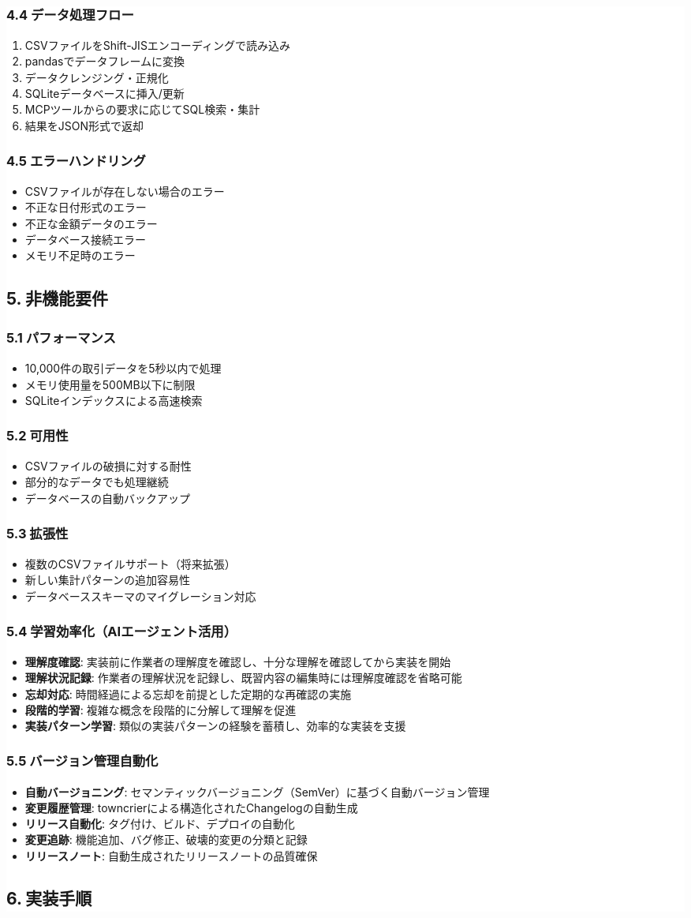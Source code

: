 ### 4.4 データ処理フロー
1. CSVファイルをShift-JISエンコーディングで読み込み
2. pandasでデータフレームに変換
3. データクレンジング・正規化
4. SQLiteデータベースに挿入/更新
5. MCPツールからの要求に応じてSQL検索・集計
6. 結果をJSON形式で返却

### 4.5 エラーハンドリング
- CSVファイルが存在しない場合のエラー
- 不正な日付形式のエラー
- 不正な金額データのエラー
- データベース接続エラー
- メモリ不足時のエラー

## 5. 非機能要件

### 5.1 パフォーマンス
- 10,000件の取引データを5秒以内で処理
- メモリ使用量を500MB以下に制限
- SQLiteインデックスによる高速検索

### 5.2 可用性
- CSVファイルの破損に対する耐性
- 部分的なデータでも処理継続
- データベースの自動バックアップ

### 5.3 拡張性
- 複数のCSVファイルサポート（将来拡張）
- 新しい集計パターンの追加容易性
- データベーススキーマのマイグレーション対応

### 5.4 学習効率化（AIエージェント活用）
- **理解度確認**: 実装前に作業者の理解度を確認し、十分な理解を確認してから実装を開始
- **理解状況記録**: 作業者の理解状況を記録し、既習内容の編集時には理解度確認を省略可能
- **忘却対応**: 時間経過による忘却を前提とした定期的な再確認の実施
- **段階的学習**: 複雑な概念を段階的に分解して理解を促進
- **実装パターン学習**: 類似の実装パターンの経験を蓄積し、効率的な実装を支援

### 5.5 バージョン管理自動化
- **自動バージョニング**: セマンティックバージョニング（SemVer）に基づく自動バージョン管理
- **変更履歴管理**: towncrierによる構造化されたChangelogの自動生成
- **リリース自動化**: タグ付け、ビルド、デプロイの自動化
- **変更追跡**: 機能追加、バグ修正、破壊的変更の分類と記録
- **リリースノート**: 自動生成されたリリースノートの品質確保

## 6. 実装手順
